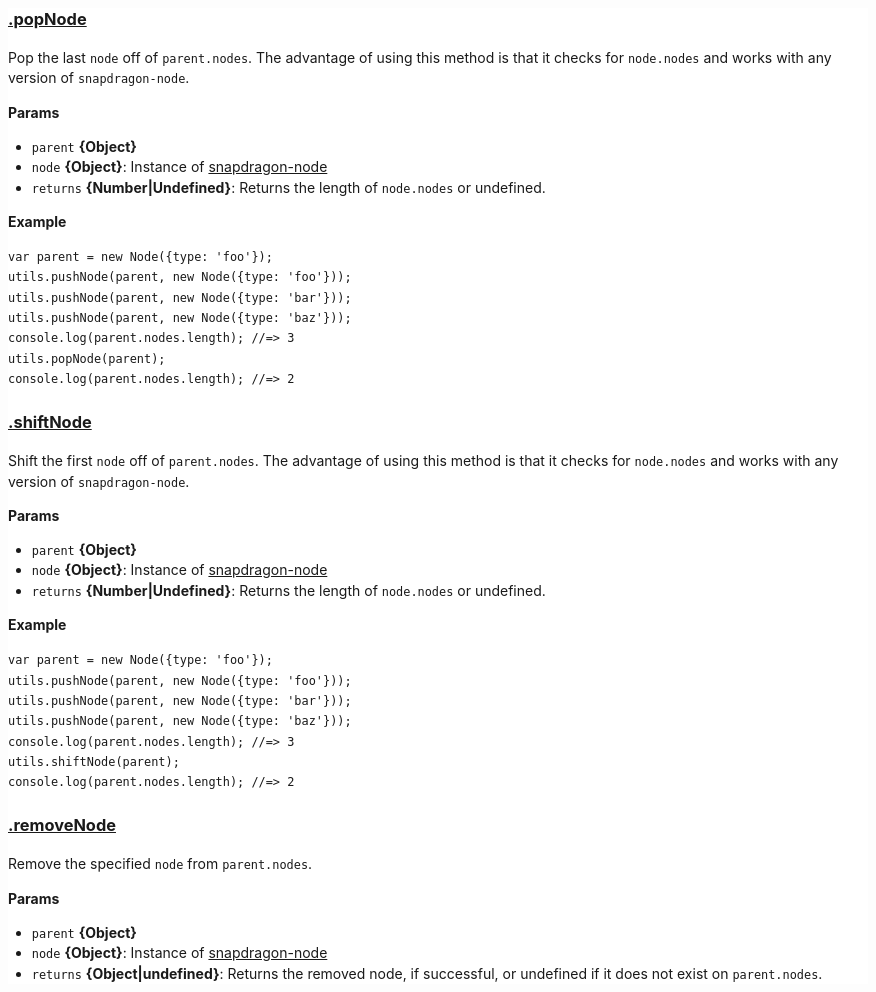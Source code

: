 ### [.popNode](index.js#L354)

Pop the last `node` off of `parent.nodes`. The advantage of using this method is that it checks for `node.nodes` and works with any version of `snapdragon-node`.

**Params**

-   `parent` **{Object}**
-   `node` **{Object}**: Instance of [snapdragon-node](https://github.com/jonschlinkert/snapdragon-node)
-   `returns` **{Number|Undefined}**: Returns the length of `node.nodes` or undefined.

**Example**

    var parent = new Node({type: 'foo'});
    utils.pushNode(parent, new Node({type: 'foo'}));
    utils.pushNode(parent, new Node({type: 'bar'}));
    utils.pushNode(parent, new Node({type: 'baz'}));
    console.log(parent.nodes.length); //=> 3
    utils.popNode(parent);
    console.log(parent.nodes.length); //=> 2

### [.shiftNode](index.js#L382)

Shift the first `node` off of `parent.nodes`. The advantage of using this method is that it checks for `node.nodes` and works with any version of `snapdragon-node`.

**Params**

-   `parent` **{Object}**
-   `node` **{Object}**: Instance of [snapdragon-node](https://github.com/jonschlinkert/snapdragon-node)
-   `returns` **{Number|Undefined}**: Returns the length of `node.nodes` or undefined.

**Example**

    var parent = new Node({type: 'foo'});
    utils.pushNode(parent, new Node({type: 'foo'}));
    utils.pushNode(parent, new Node({type: 'bar'}));
    utils.pushNode(parent, new Node({type: 'baz'}));
    console.log(parent.nodes.length); //=> 3
    utils.shiftNode(parent);
    console.log(parent.nodes.length); //=> 2

### [.removeNode](index.js#L409)

Remove the specified `node` from `parent.nodes`.

**Params**

-   `parent` **{Object}**
-   `node` **{Object}**: Instance of [snapdragon-node](https://github.com/jonschlinkert/snapdragon-node)
-   `returns` **{Object|undefined}**: Returns the removed node, if successful, or undefined if it does not exist on `parent.nodes`.
